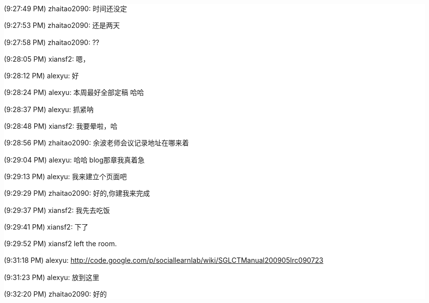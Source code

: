 (9:27:49 PM) zhaitao2090: 时间还没定

(9:27:53 PM) zhaitao2090: 还是两天

(9:27:58 PM) zhaitao2090: ??

(9:28:05 PM) xiansf2: 嗯，

(9:28:12 PM) alexyu: 好

(9:28:24 PM) alexyu: 本周最好全部定稿 哈哈

(9:28:37 PM) alexyu: 抓紧呐

(9:28:48 PM) xiansf2: 我要晕啦，哈

(9:28:56 PM) zhaitao2090: 余波老师会议记录地址在哪来着

(9:29:04 PM) alexyu: 哈哈 blog那章我真着急

(9:29:13 PM) alexyu: 我来建立个页面吧

(9:29:29 PM) zhaitao2090: 好的,你建我来完成

(9:29:37 PM) xiansf2: 我先去吃饭

(9:29:41 PM) xiansf2: 下了

(9:29:52 PM) xiansf2 left the room.

(9:31:18 PM) alexyu: http://code.google.com/p/sociallearnlab/wiki/SGLCTManual200905Irc090723

(9:31:23 PM) alexyu: 放到这里

(9:32:20 PM) zhaitao2090: 好的
